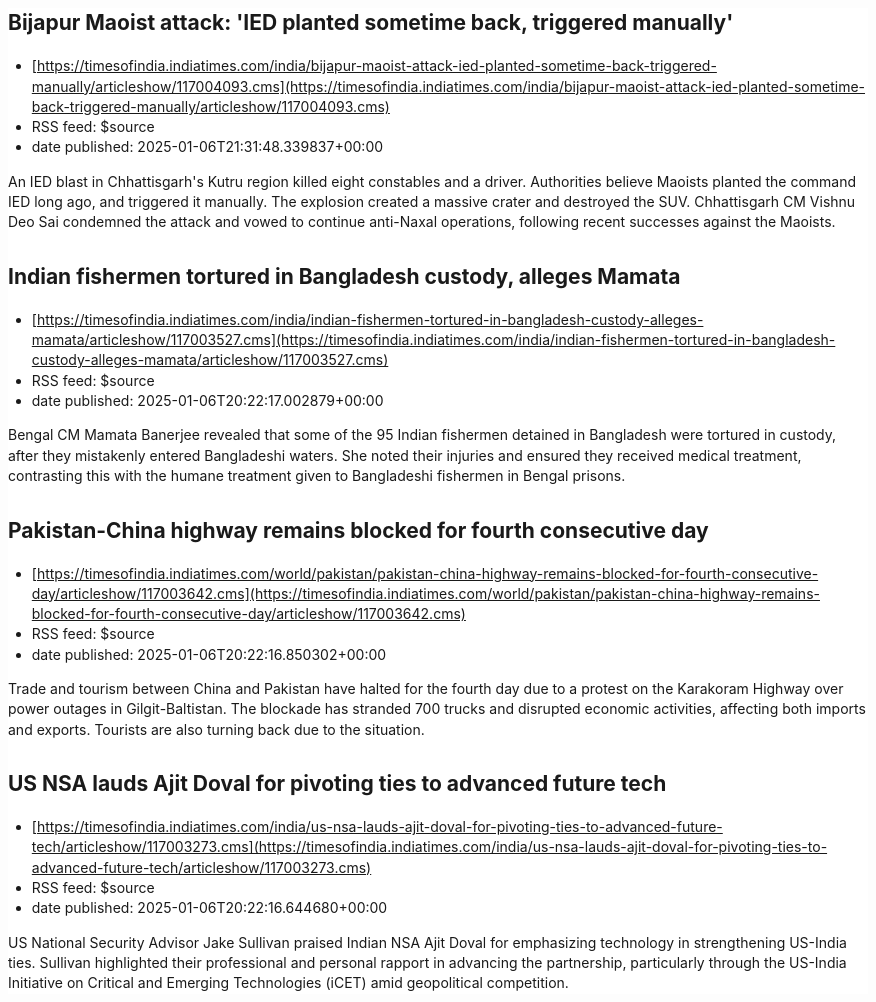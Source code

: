 ## Bijapur Maoist attack: 'IED planted sometime back, triggered manually'
 - [https://timesofindia.indiatimes.com/india/bijapur-maoist-attack-ied-planted-sometime-back-triggered-manually/articleshow/117004093.cms](https://timesofindia.indiatimes.com/india/bijapur-maoist-attack-ied-planted-sometime-back-triggered-manually/articleshow/117004093.cms)
 - RSS feed: $source
 - date published: 2025-01-06T21:31:48.339837+00:00

An IED blast in Chhattisgarh's Kutru region killed eight constables and a driver. Authorities believe Maoists planted the command IED long ago, and triggered it manually. The explosion created a massive crater and destroyed the SUV. Chhattisgarh CM Vishnu Deo Sai condemned the attack and vowed to continue anti-Naxal operations, following recent successes against the Maoists.

## Indian fishermen tortured in Bangladesh custody, alleges Mamata
 - [https://timesofindia.indiatimes.com/india/indian-fishermen-tortured-in-bangladesh-custody-alleges-mamata/articleshow/117003527.cms](https://timesofindia.indiatimes.com/india/indian-fishermen-tortured-in-bangladesh-custody-alleges-mamata/articleshow/117003527.cms)
 - RSS feed: $source
 - date published: 2025-01-06T20:22:17.002879+00:00

Bengal CM Mamata Banerjee revealed that some of the 95 Indian fishermen detained in Bangladesh were tortured in custody, after they mistakenly entered Bangladeshi waters. She noted their injuries and ensured they received medical treatment, contrasting this with the humane treatment given to Bangladeshi fishermen in Bengal prisons.

## Pakistan-China highway remains blocked for fourth consecutive day
 - [https://timesofindia.indiatimes.com/world/pakistan/pakistan-china-highway-remains-blocked-for-fourth-consecutive-day/articleshow/117003642.cms](https://timesofindia.indiatimes.com/world/pakistan/pakistan-china-highway-remains-blocked-for-fourth-consecutive-day/articleshow/117003642.cms)
 - RSS feed: $source
 - date published: 2025-01-06T20:22:16.850302+00:00

Trade and tourism between China and Pakistan have halted for the fourth day due to a protest on the Karakoram Highway over power outages in Gilgit-Baltistan. The blockade has stranded 700 trucks and disrupted economic activities, affecting both imports and exports. Tourists are also turning back due to the situation.

## US NSA lauds Ajit Doval for pivoting ties to advanced future tech
 - [https://timesofindia.indiatimes.com/india/us-nsa-lauds-ajit-doval-for-pivoting-ties-to-advanced-future-tech/articleshow/117003273.cms](https://timesofindia.indiatimes.com/india/us-nsa-lauds-ajit-doval-for-pivoting-ties-to-advanced-future-tech/articleshow/117003273.cms)
 - RSS feed: $source
 - date published: 2025-01-06T20:22:16.644680+00:00

US National Security Advisor Jake Sullivan praised Indian NSA Ajit Doval for emphasizing technology in strengthening US-India ties. Sullivan highlighted their professional and personal rapport in advancing the partnership, particularly through the US-India Initiative on Critical and Emerging Technologies (iCET) amid geopolitical competition.
